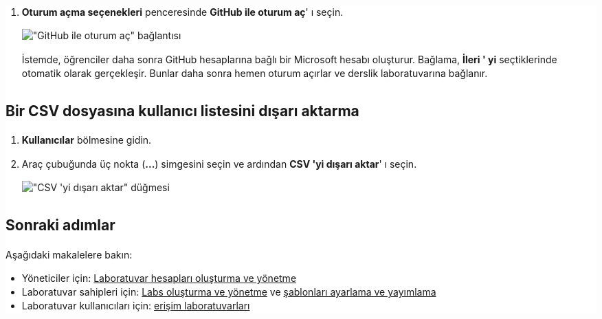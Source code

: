 1. **Oturum açma seçenekleri** penceresinde **GitHub ile oturum aç**' ı seçin.

    !["GitHub ile oturum aç" bağlantısı](./media/how-to-configure-student-usage/signin-github.png)

    İstemde, öğrenciler daha sonra GitHub hesaplarına bağlı bir Microsoft hesabı oluşturur. Bağlama, **İleri ' yi** seçtiklerinde otomatik olarak gerçekleşir. Bunlar daha sonra hemen oturum açırlar ve derslik laboratuvarına bağlanır.

## <a name="export-a-list-of-users-to-a-csv-file"></a>Bir CSV dosyasına kullanıcı listesini dışarı aktarma

1. **Kullanıcılar** bölmesine gidin.
1. Araç çubuğunda üç nokta (**...**) simgesini seçin ve ardından **CSV 'yi dışarı aktar**' ı seçin. 

    !["CSV 'yi dışarı aktar" düğmesi](./media/how-to-export-users-virtual-machines-csv/users-export-csv.png)

## <a name="next-steps"></a>Sonraki adımlar

Aşağıdaki makalelere bakın:

- Yöneticiler için: [Laboratuvar hesapları oluşturma ve yönetme](how-to-manage-lab-accounts.md)
- Laboratuvar sahipleri için: [Labs oluşturma ve yönetme](how-to-manage-classroom-labs.md) ve [şablonları ayarlama ve yayımlama](how-to-create-manage-template.md)
- Laboratuvar kullanıcıları için: [erişim laboratuvarları](how-to-use-classroom-lab.md)